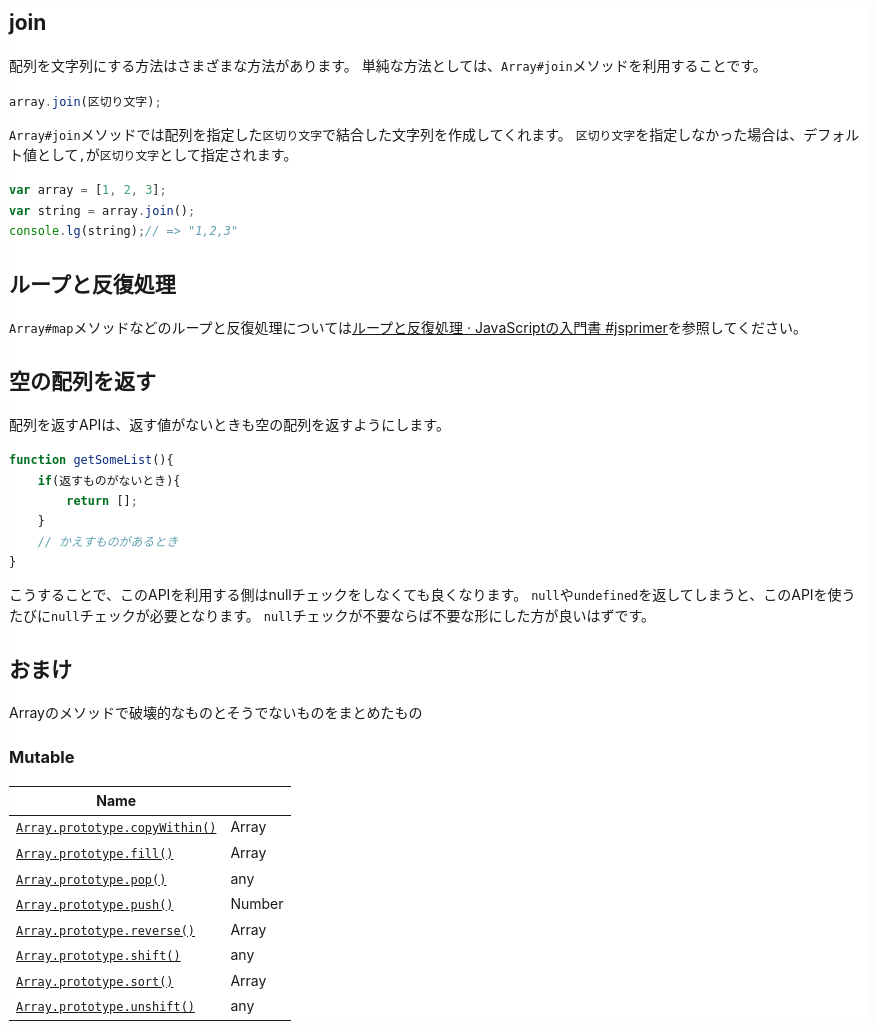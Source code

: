 ## join

配列を文字列にする方法はさまざまな方法があります。
単純な方法としては、`Array#join`メソッドを利用することです。

```js
array.join(区切り文字);
```

`Array#join`メソッドでは配列を指定した`区切り文字`で結合した文字列を作成してくれます。
`区切り文字`を指定しなかった場合は、デフォルト値として`,`が`区切り文字`として指定されます。

```js
var array = [1, 2, 3];
var string = array.join();
console.lg(string);// => "1,2,3"
```

## ループと反復処理

`Array#map`メソッドなどのループと反復処理については[ループと反復処理 · JavaScriptの入門書 #jsprimer](https://asciidwango.github.io/js-primer/basic/loop/ "ループと反復処理 · JavaScriptの入門書 #jsprimer")を参照してください。

## 空の配列を返す

配列を返すAPIは、返す値がないときも空の配列を返すようにします。

```js
function getSomeList(){
	if(返すものがないとき){
		return [];
	}
	// かえすものがあるとき
}
```

こうすることで、このAPIを利用する側はnullチェックをしなくても良くなります。
`null`や`undefined`を返してしまうと、このAPIを使うたびに`null`チェックが必要となります。
`null`チェックが不要ならば不要な形にした方が良いはずです。

## おまけ

Arrayのメソッドで破壊的なものとそうでないものをまとめたもの

### Mutable

| Name                                     |        |
| ---------------------------------------- | ------ |
| [`Array.prototype.copyWithin()`](https://developer.mozilla.org/ja/docs/Web/JavaScript/Reference/Global_Objects/Array/copyWithin) | Array  |
| [`Array.prototype.fill()`](https://developer.mozilla.org/ja/docs/Web/JavaScript/Reference/Global_Objects/Array/fill) | Array  |
| [`Array.prototype.pop()`](https://developer.mozilla.org/ja/docs/Web/JavaScript/Reference/Global_Objects/Array/pop) | any    |
| [`Array.prototype.push()`](https://developer.mozilla.org/ja/docs/Web/JavaScript/Reference/Global_Objects/Array/push) | Number |
| [`Array.prototype.reverse()`](https://developer.mozilla.org/ja/docs/Web/JavaScript/Reference/Global_Objects/Array/reverse) | Array  |
| [`Array.prototype.shift()`](https://developer.mozilla.org/ja/docs/Web/JavaScript/Reference/Global_Objects/Array/shift) | any    |
| [`Array.prototype.sort()`](https://developer.mozilla.org/ja/docs/Web/JavaScript/Reference/Global_Objects/Array/sort) | Array  |
| [`Array.prototype.unshift()`](https://developer.mozilla.org/ja/docs/Web/JavaScript/Reference/Global_Objects/Array/unshift) | any    |

